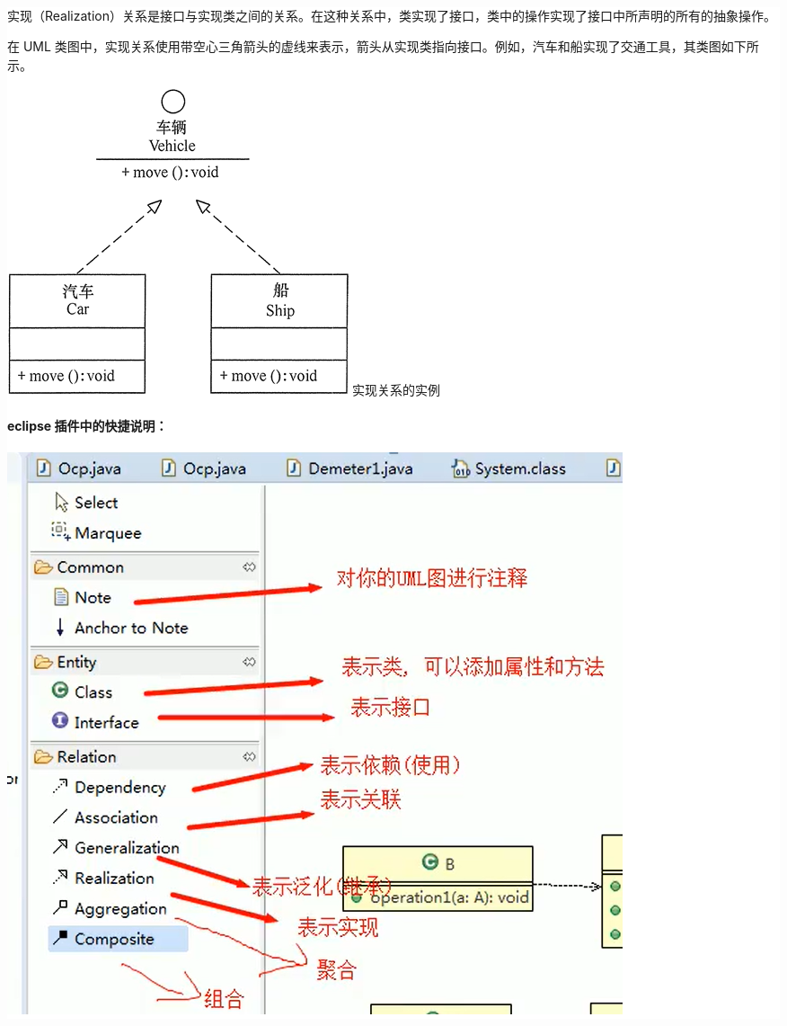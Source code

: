 实现（Realization）关系是接口与实现类之间的关系。在这种关系中，类实现了接口，类中的操作实现了接口中所声明的所有的抽象操作。

在 UML 类图中，实现关系使用带空心三角箭头的虚线来表示，箭头从实现类指向接口。例如，汽车和船实现了交通工具，其类图如下所示。



![实现关系的实例](../images/设计模式-UML/3-1Q1121QI4317.gif)
实现关系的实例

#### eclipse 插件中的快捷说明：

![image-20210429004149753](../images/设计模式-UML/image-20210429004149753.png)
